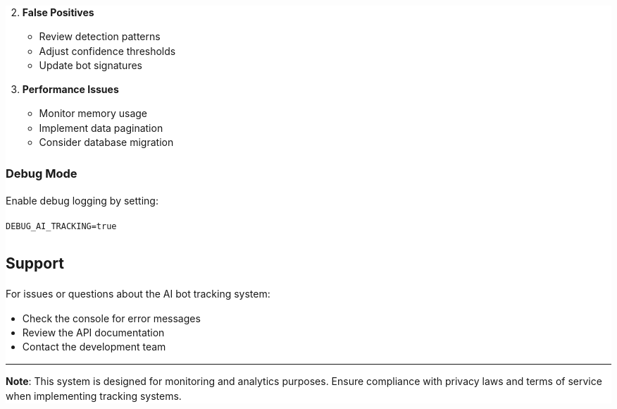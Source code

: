 2. **False Positives**
   - Review detection patterns
   - Adjust confidence thresholds
   - Update bot signatures

3. **Performance Issues**
   - Monitor memory usage
   - Implement data pagination
   - Consider database migration

### Debug Mode
Enable debug logging by setting:
```env
DEBUG_AI_TRACKING=true
```

## Support

For issues or questions about the AI bot tracking system:
- Check the console for error messages
- Review the API documentation
- Contact the development team

---

**Note**: This system is designed for monitoring and analytics purposes. Ensure compliance with privacy laws and terms of service when implementing tracking systems.

